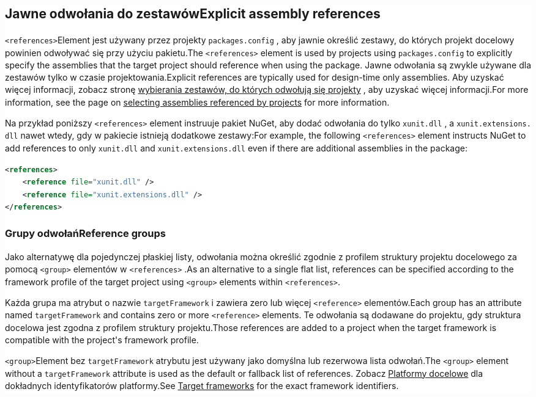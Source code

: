 <a name="specifying-explicit-assembly-references"></a>

## <a name="explicit-assembly-references"></a><span data-ttu-id="2e3f5-356">Jawne odwołania do zestawów</span><span class="sxs-lookup"><span data-stu-id="2e3f5-356">Explicit assembly references</span></span>

<span data-ttu-id="2e3f5-357">`<references>`Element jest używany przez projekty `packages.config` , aby jawnie określić zestawy, do których projekt docelowy powinien odwoływać się przy użyciu pakietu.</span><span class="sxs-lookup"><span data-stu-id="2e3f5-357">The `<references>` element is used by projects using `packages.config` to explicitly specify the assemblies that the target project should reference when using the package.</span></span> <span data-ttu-id="2e3f5-358">Jawne odwołania są zwykle używane dla zestawów tylko w czasie projektowania.</span><span class="sxs-lookup"><span data-stu-id="2e3f5-358">Explicit references are typically used for design-time only assemblies.</span></span> <span data-ttu-id="2e3f5-359">Aby uzyskać więcej informacji, zobacz stronę [wybierania zestawów, do których odwołują się projekty](../create-packages/select-assemblies-referenced-by-projects.md) , aby uzyskać więcej informacji.</span><span class="sxs-lookup"><span data-stu-id="2e3f5-359">For more information, see the page on [selecting assemblies referenced by projects](../create-packages/select-assemblies-referenced-by-projects.md) for more information.</span></span>

<span data-ttu-id="2e3f5-360">Na przykład poniższy `<references>` element instruuje pakiet NuGet, aby dodać odwołania do tylko `xunit.dll` , a `xunit.extensions.dll` nawet wtedy, gdy w pakiecie istnieją dodatkowe zestawy:</span><span class="sxs-lookup"><span data-stu-id="2e3f5-360">For example, the following `<references>` element instructs NuGet to add references to only `xunit.dll` and `xunit.extensions.dll` even if there are additional assemblies in the package:</span></span>

```xml
<references>
    <reference file="xunit.dll" />
    <reference file="xunit.extensions.dll" />
</references>
```

### <a name="reference-groups"></a><span data-ttu-id="2e3f5-361">Grupy odwołań</span><span class="sxs-lookup"><span data-stu-id="2e3f5-361">Reference groups</span></span>

<span data-ttu-id="2e3f5-362">Jako alternatywę dla pojedynczej płaskiej listy, odwołania można określić zgodnie z profilem struktury projektu docelowego za pomocą `<group>` elementów w `<references>` .</span><span class="sxs-lookup"><span data-stu-id="2e3f5-362">As an alternative to a single flat list, references can be specified according to the framework profile of the target project using `<group>` elements within `<references>`.</span></span>

<span data-ttu-id="2e3f5-363">Każda grupa ma atrybut o nazwie `targetFramework` i zawiera zero lub więcej `<reference>` elementów.</span><span class="sxs-lookup"><span data-stu-id="2e3f5-363">Each group has an attribute named `targetFramework` and contains zero or more `<reference>` elements.</span></span> <span data-ttu-id="2e3f5-364">Te odwołania są dodawane do projektu, gdy struktura docelowa jest zgodna z profilem struktury projektu.</span><span class="sxs-lookup"><span data-stu-id="2e3f5-364">Those references are added to a project when the target framework is compatible with the project's framework profile.</span></span>

<span data-ttu-id="2e3f5-365">`<group>`Element bez `targetFramework` atrybutu jest używany jako domyślna lub rezerwowa lista odwołań.</span><span class="sxs-lookup"><span data-stu-id="2e3f5-365">The `<group>` element without a `targetFramework` attribute is used as the default or fallback list of references.</span></span> <span data-ttu-id="2e3f5-366">Zobacz [Platformy docelowe](../reference/target-frameworks.md) dla dokładnych identyfikatorów platformy.</span><span class="sxs-lookup"><span data-stu-id="2e3f5-366">See [Target frameworks](../reference/target-frameworks.md) for the exact framework identifiers.</span></span>
